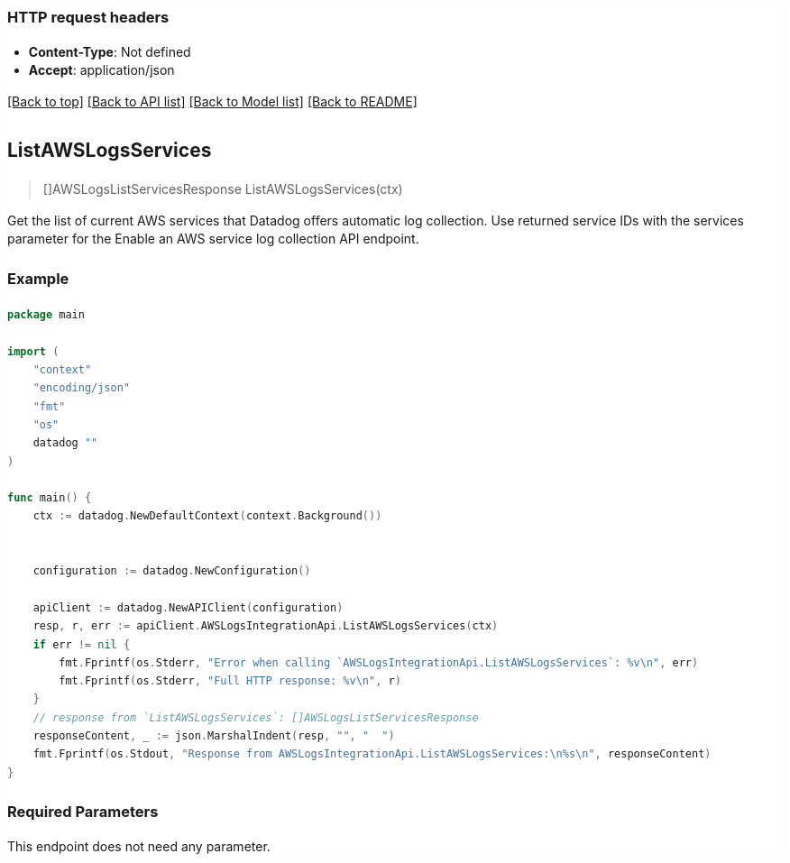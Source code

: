 ### HTTP request headers

- **Content-Type**: Not defined
- **Accept**: application/json

[[Back to top]](#) [[Back to API list]](../README.md#documentation-for-api-endpoints)
[[Back to Model list]](../README.md#documentation-for-models)
[[Back to README]](../README.md)


## ListAWSLogsServices

> []AWSLogsListServicesResponse ListAWSLogsServices(ctx)

Get the list of current AWS services that Datadog offers automatic log collection. Use returned service IDs with the services parameter for the Enable an AWS service log collection API endpoint.

### Example

```go
package main

import (
    "context"
    "encoding/json"
    "fmt"
    "os"
    datadog ""
)

func main() {
    ctx := datadog.NewDefaultContext(context.Background())


    configuration := datadog.NewConfiguration()

    apiClient := datadog.NewAPIClient(configuration)
    resp, r, err := apiClient.AWSLogsIntegrationApi.ListAWSLogsServices(ctx)
    if err != nil {
        fmt.Fprintf(os.Stderr, "Error when calling `AWSLogsIntegrationApi.ListAWSLogsServices`: %v\n", err)
        fmt.Fprintf(os.Stderr, "Full HTTP response: %v\n", r)
    }
    // response from `ListAWSLogsServices`: []AWSLogsListServicesResponse
    responseContent, _ := json.MarshalIndent(resp, "", "  ")
    fmt.Fprintf(os.Stdout, "Response from AWSLogsIntegrationApi.ListAWSLogsServices:\n%s\n", responseContent)
}
```

### Required Parameters

This endpoint does not need any parameter.

